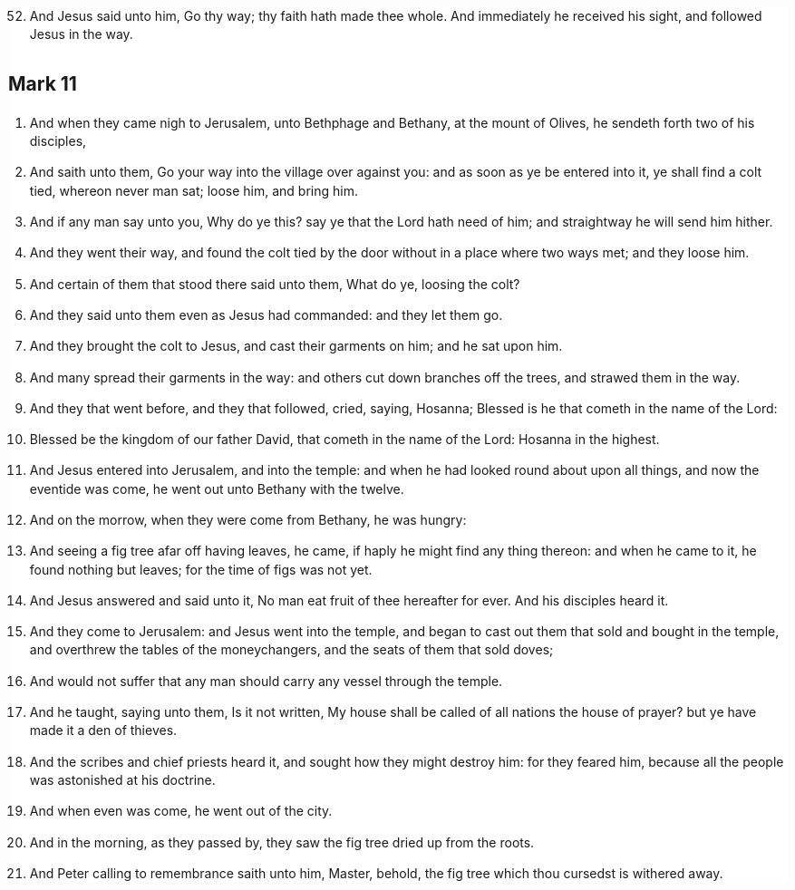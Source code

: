52. And Jesus said unto him, Go thy way; thy faith hath made thee whole. And immediately he received his sight, and followed Jesus in the way.  

## Mark 11

1. And when they came nigh to Jerusalem, unto Bethphage and Bethany, at the mount of Olives, he sendeth forth two of his disciples,

2. And saith unto them, Go your way into the village over against you: and as soon as ye be entered into it, ye shall find a colt tied, whereon never man sat; loose him, and bring him.

3. And if any man say unto you, Why do ye this? say ye that the Lord hath need of him; and straightway he will send him hither.

4. And they went their way, and found the colt tied by the door without in a place where two ways met; and they loose him.

5. And certain of them that stood there said unto them, What do ye, loosing the colt?

6. And they said unto them even as Jesus had commanded: and they let them go.

7. And they brought the colt to Jesus, and cast their garments on him; and he sat upon him.

8. And many spread their garments in the way: and others cut down branches off the trees, and strawed them in the way.

9. And they that went before, and they that followed, cried, saying, Hosanna; Blessed is he that cometh in the name of the Lord:

10. Blessed be the kingdom of our father David, that cometh in the name of the Lord: Hosanna in the highest.

11. And Jesus entered into Jerusalem, and into the temple: and when he had looked round about upon all things, and now the eventide was come, he went out unto Bethany with the twelve.

12. And on the morrow, when they were come from Bethany, he was hungry:

13. And seeing a fig tree afar off having leaves, he came, if haply he might find any thing thereon: and when he came to it, he found nothing but leaves; for the time of figs was not yet.

14. And Jesus answered and said unto it, No man eat fruit of thee hereafter for ever. And his disciples heard it.

15. And they come to Jerusalem: and Jesus went into the temple, and began to cast out them that sold and bought in the temple, and overthrew the tables of the moneychangers, and the seats of them that sold doves;

16. And would not suffer that any man should carry any vessel through the temple.

17. And he taught, saying unto them, Is it not written, My house shall be called of all nations the house of prayer? but ye have made it a den of thieves.

18. And the scribes and chief priests heard it, and sought how they might destroy him: for they feared him, because all the people was astonished at his doctrine.

19. And when even was come, he went out of the city.

20. And in the morning, as they passed by, they saw the fig tree dried up from the roots.

21. And Peter calling to remembrance saith unto him, Master, behold, the fig tree which thou cursedst is withered away.
